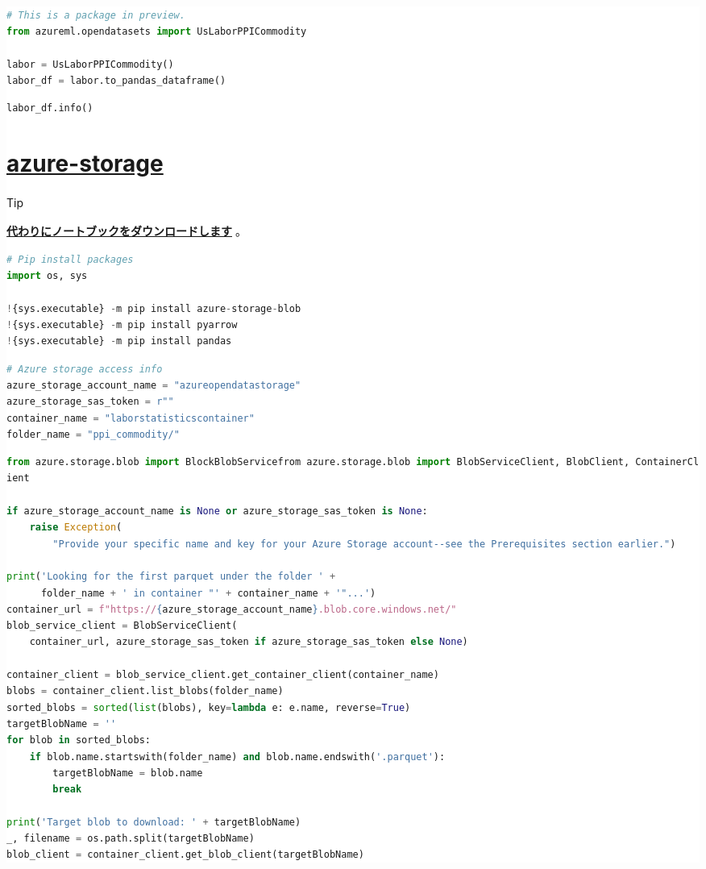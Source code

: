 ```python
# This is a package in preview.
from azureml.opendatasets import UsLaborPPICommodity

labor = UsLaborPPICommodity()
labor_df = labor.to_pandas_dataframe()
```

```python
labor_df.info()
```




# <a name="azure-storage"></a>[azure-storage](#tab/azure-storage)



> [!TIP]
> **[代わりにノートブックをダウンロードします](https://opendatasets-api.azure.com/discoveryapi/OpenDataset/DownloadNotebook?serviceType=AzureNotebooks&package=azure-storage&registryId=us-producer-price-index-commodities)** 。

```python
# Pip install packages
import os, sys

!{sys.executable} -m pip install azure-storage-blob
!{sys.executable} -m pip install pyarrow
!{sys.executable} -m pip install pandas
```

```python
# Azure storage access info
azure_storage_account_name = "azureopendatastorage"
azure_storage_sas_token = r""
container_name = "laborstatisticscontainer"
folder_name = "ppi_commodity/"
```

```python
from azure.storage.blob import BlockBlobServicefrom azure.storage.blob import BlobServiceClient, BlobClient, ContainerClient

if azure_storage_account_name is None or azure_storage_sas_token is None:
    raise Exception(
        "Provide your specific name and key for your Azure Storage account--see the Prerequisites section earlier.")

print('Looking for the first parquet under the folder ' +
      folder_name + ' in container "' + container_name + '"...')
container_url = f"https://{azure_storage_account_name}.blob.core.windows.net/"
blob_service_client = BlobServiceClient(
    container_url, azure_storage_sas_token if azure_storage_sas_token else None)

container_client = blob_service_client.get_container_client(container_name)
blobs = container_client.list_blobs(folder_name)
sorted_blobs = sorted(list(blobs), key=lambda e: e.name, reverse=True)
targetBlobName = ''
for blob in sorted_blobs:
    if blob.name.startswith(folder_name) and blob.name.endswith('.parquet'):
        targetBlobName = blob.name
        break

print('Target blob to download: ' + targetBlobName)
_, filename = os.path.split(targetBlobName)
blob_client = container_client.get_blob_client(targetBlobName)
```